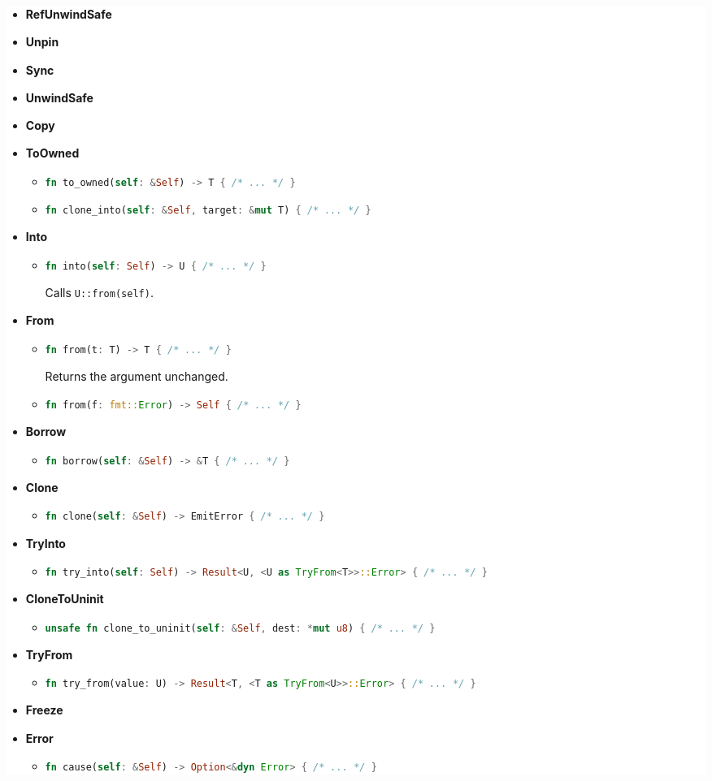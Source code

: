 - **RefUnwindSafe**
- **Unpin**
- **Sync**
- **UnwindSafe**
- **Copy**
- **ToOwned**
  - ```rust
    fn to_owned(self: &Self) -> T { /* ... */ }
    ```

  - ```rust
    fn clone_into(self: &Self, target: &mut T) { /* ... */ }
    ```

- **Into**
  - ```rust
    fn into(self: Self) -> U { /* ... */ }
    ```
    Calls `U::from(self)`.

- **From**
  - ```rust
    fn from(t: T) -> T { /* ... */ }
    ```
    Returns the argument unchanged.

  - ```rust
    fn from(f: fmt::Error) -> Self { /* ... */ }
    ```

- **Borrow**
  - ```rust
    fn borrow(self: &Self) -> &T { /* ... */ }
    ```

- **Clone**
  - ```rust
    fn clone(self: &Self) -> EmitError { /* ... */ }
    ```

- **TryInto**
  - ```rust
    fn try_into(self: Self) -> Result<U, <U as TryFrom<T>>::Error> { /* ... */ }
    ```

- **CloneToUninit**
  - ```rust
    unsafe fn clone_to_uninit(self: &Self, dest: *mut u8) { /* ... */ }
    ```

- **TryFrom**
  - ```rust
    fn try_from(value: U) -> Result<T, <T as TryFrom<U>>::Error> { /* ... */ }
    ```

- **Freeze**
- **Error**
  - ```rust
    fn cause(self: &Self) -> Option<&dyn Error> { /* ... */ }
    ```
